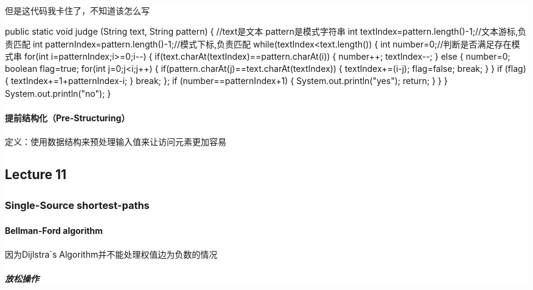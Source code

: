 

但是这代码我卡住了，不知道该怎么写

public static void  judge (String text, String pattern) {
		//text是文本 pattern是模式字符串
		int textIndex=pattern.length()-1;//文本游标,负责匹配
		int patternIndex=pattern.length()-1;//模式下标,负责匹配
		while(textIndex<text.length()) {
			int number=0;//判断是否满足存在模式串
			for(int i=patternIndex;i>=0;i--) {
				if(text.charAt(textIndex)==pattern.charAt(i)) {
					number++;
					textIndex--;
				}
				else {
					number=0;
					boolean flag=true;
					for(int j=0;j<i;j++) {
						if(pattern.charAt(j)==text.charAt(textIndex)) {
							textIndex+=(i-j);
							flag=false;
							break;
						}
					}
					if (flag) {
						textIndex+=1+patternIndex-i;
					}
					break;
				};
				if (number==patternIndex+1) {
					System.out.println("yes");
					return;
				}
			}
		}
		System.out.println("no");
	}

#### 提前结构化（Pre-Structuring）

定义：使用数据结构来预处理输入值来让访问元素更加容易



## Lecture 11

### Single-Source shortest-paths

#### Bellman-Ford algorithm

因为Dijlstra`s Algorithm并不能处理权值边为负数的情况

##### 放松操作
